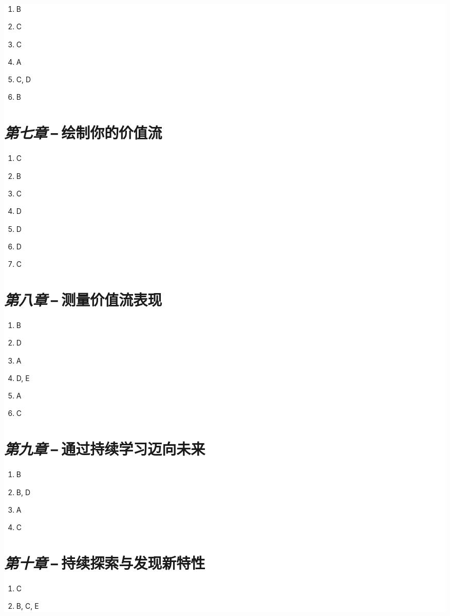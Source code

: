 1.  B

1.  C

1.  C

1.  A

1.  C, D

1.  B

# *第七章* – 绘制你的价值流

1.  C

1.  B

1.  C

1.  D

1.  D

1.  D

1.  C

# *第八章* – 测量价值流表现

1.  B

1.  D

1.  A

1.  D, E

1.  A

1.  C

# *第九章* – 通过持续学习迈向未来

1.  B

1.  B, D

1.  A

1.  C

# *第十章* – 持续探索与发现新特性

1.  C

1.  B, C, E
